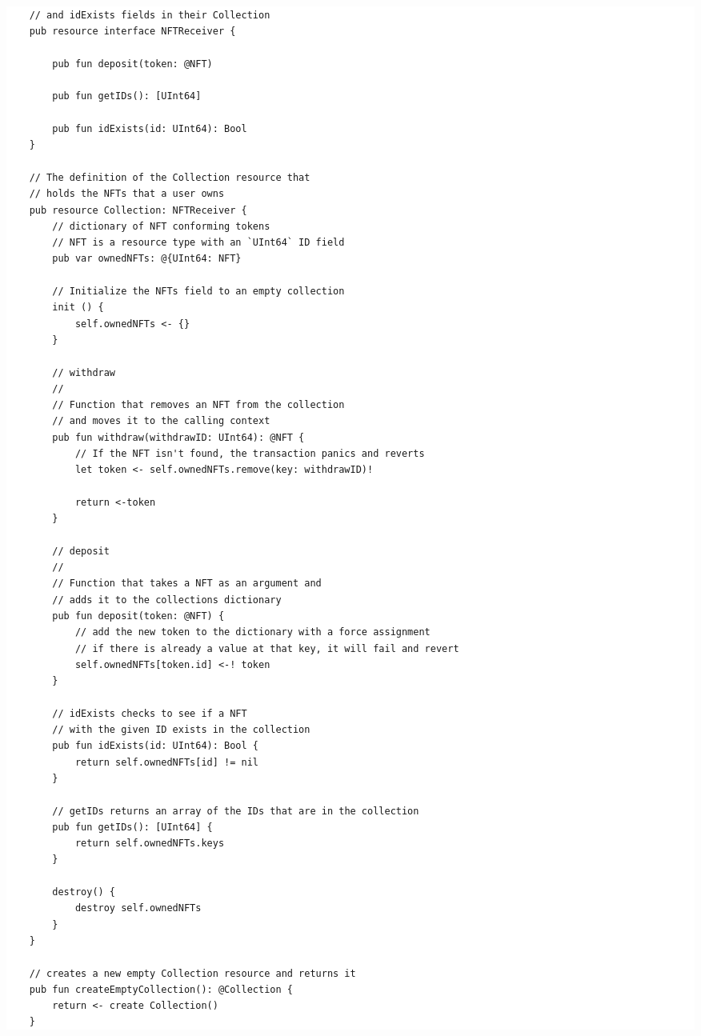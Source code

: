 ```Cadence
    // and idExists fields in their Collection
    pub resource interface NFTReceiver {

        pub fun deposit(token: @NFT)

        pub fun getIDs(): [UInt64]

        pub fun idExists(id: UInt64): Bool
    }

    // The definition of the Collection resource that
    // holds the NFTs that a user owns
    pub resource Collection: NFTReceiver {
        // dictionary of NFT conforming tokens
        // NFT is a resource type with an `UInt64` ID field
        pub var ownedNFTs: @{UInt64: NFT}

        // Initialize the NFTs field to an empty collection
        init () {
            self.ownedNFTs <- {}
        }

        // withdraw 
        //
        // Function that removes an NFT from the collection 
        // and moves it to the calling context
        pub fun withdraw(withdrawID: UInt64): @NFT {
            // If the NFT isn't found, the transaction panics and reverts
            let token <- self.ownedNFTs.remove(key: withdrawID)!

            return <-token
        }

        // deposit 
        //
        // Function that takes a NFT as an argument and 
        // adds it to the collections dictionary
        pub fun deposit(token: @NFT) {
            // add the new token to the dictionary with a force assignment
            // if there is already a value at that key, it will fail and revert
            self.ownedNFTs[token.id] <-! token
        }

        // idExists checks to see if a NFT 
        // with the given ID exists in the collection
        pub fun idExists(id: UInt64): Bool {
            return self.ownedNFTs[id] != nil
        }

        // getIDs returns an array of the IDs that are in the collection
        pub fun getIDs(): [UInt64] {
            return self.ownedNFTs.keys
        }

        destroy() {
            destroy self.ownedNFTs
        }
    }

    // creates a new empty Collection resource and returns it 
    pub fun createEmptyCollection(): @Collection {
        return <- create Collection()
    }
```
